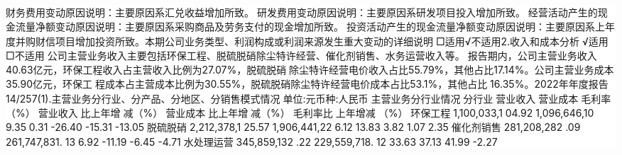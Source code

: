 财务费用变动原因说明：主要原因系汇兑收益增加所致。
研发费用变动原因说明：主要原因系研发项目投入增加所致。
经营活动产生的现金流量净额变动原因说明：主要原因系采购商品及劳务支付的现金增加所致。
投资活动产生的现金流量净额变动原因说明：主要原因系上年度并购财信项目增加投资所致。本期公司业务类型、利润构成或利润来源发生重大变动的详细说明
□适用√不适用2.收入和成本分析
√适用□不适用
公司主营业务收入主要包括环保工程、脱硫脱硝除尘特许经营、催化剂销售、水务运营收入等。
报告期内，公司主营业务收入40.63亿元，环保工程收入占主营收入比例为27.07%，脱硫脱硝
除尘特许经营电价收入占比55.79%，其他占比17.14%。公司主营业务成本35.90亿元，环保工
程成本占主营成本比例为30.55%，脱硫脱硝除尘特许经营电价成本占比53.1%，其他占比
16.35%。2022年年度报告
14/257(1).主营业务分行业、分产品、分地区、分销售模式情况
单位:元币种:人民币
主营业务分行业情况
分行业
营业收入
营业成本
毛利率
（%）
营业收入
比上年增
减（%）
营业成本
比上年增
减（%）
毛利率比
上年增减
（%）
环保工程
1,100,033,1
04.92
1,096,646,10
9.35
0.31
-26.40
-15.31
-13.05
脱硫脱硝
2,212,378,1
25.57
1,906,441,22
6.12
13.83
3.82
1.07
2.35
催化剂销售
281,208,282
.09
261,747,831.
13
6.92
-11.19
-6.45
-4.71
水处理运营
345,859,132
.22
229,559,718.
12
33.63
37.13
41.99
-2.27
